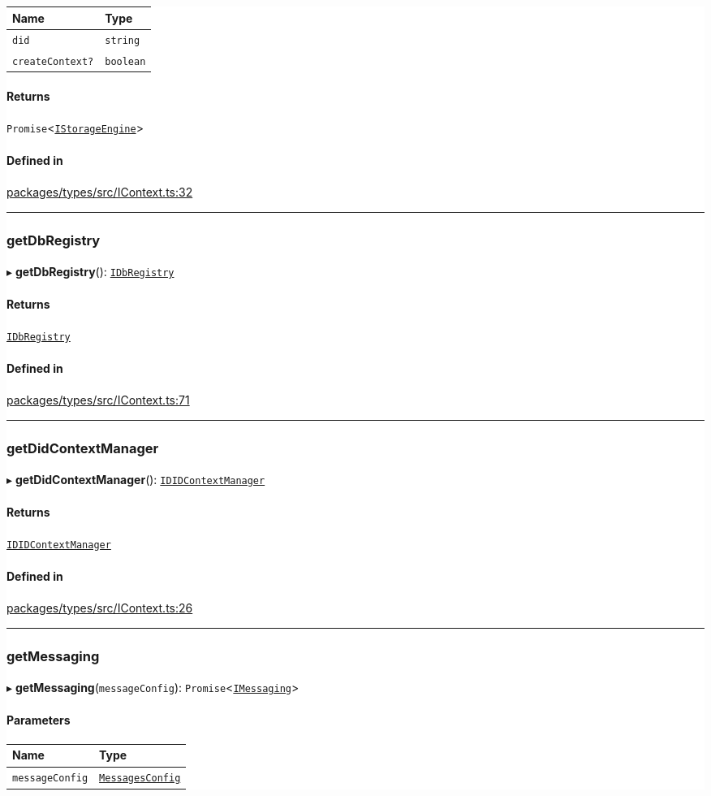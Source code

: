| Name | Type |
| :------ | :------ |
| `did` | `string` |
| `createContext?` | `boolean` |

#### Returns

`Promise`<[`IStorageEngine`](verida_types.IStorageEngine.md)\>

#### Defined in

[packages/types/src/IContext.ts:32](https://github.com/verida/verida-js/blob/5040472/packages/types/src/IContext.ts#L32)

___

### getDbRegistry

▸ **getDbRegistry**(): [`IDbRegistry`](verida_types.IDbRegistry.md)

#### Returns

[`IDbRegistry`](verida_types.IDbRegistry.md)

#### Defined in

[packages/types/src/IContext.ts:71](https://github.com/verida/verida-js/blob/5040472/packages/types/src/IContext.ts#L71)

___

### getDidContextManager

▸ **getDidContextManager**(): [`IDIDContextManager`](verida_types.IDIDContextManager.md)

#### Returns

[`IDIDContextManager`](verida_types.IDIDContextManager.md)

#### Defined in

[packages/types/src/IContext.ts:26](https://github.com/verida/verida-js/blob/5040472/packages/types/src/IContext.ts#L26)

___

### getMessaging

▸ **getMessaging**(`messageConfig`): `Promise`<[`IMessaging`](verida_types.IMessaging.md)\>

#### Parameters

| Name | Type |
| :------ | :------ |
| `messageConfig` | [`MessagesConfig`](verida_types.MessagesConfig.md) |
